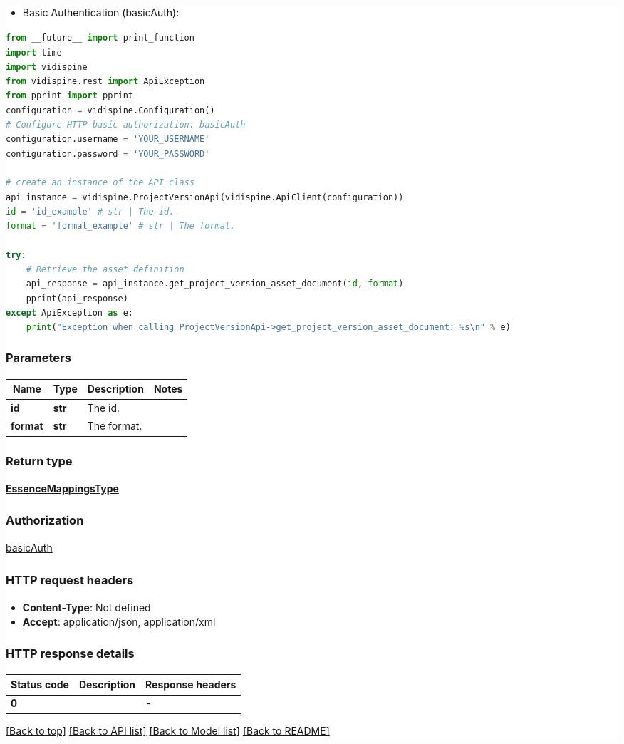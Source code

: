 * Basic Authentication (basicAuth):
```python
from __future__ import print_function
import time
import vidispine
from vidispine.rest import ApiException
from pprint import pprint
configuration = vidispine.Configuration()
# Configure HTTP basic authorization: basicAuth
configuration.username = 'YOUR_USERNAME'
configuration.password = 'YOUR_PASSWORD'

# create an instance of the API class
api_instance = vidispine.ProjectVersionApi(vidispine.ApiClient(configuration))
id = 'id_example' # str | The id.
format = 'format_example' # str | The format.

try:
    # Retrieve the asset definition
    api_response = api_instance.get_project_version_asset_document(id, format)
    pprint(api_response)
except ApiException as e:
    print("Exception when calling ProjectVersionApi->get_project_version_asset_document: %s\n" % e)
```

### Parameters

Name | Type | Description  | Notes
------------- | ------------- | ------------- | -------------
 **id** | **str**| The id. | 
 **format** | **str**| The format. | 

### Return type

[**EssenceMappingsType**](EssenceMappingsType.md)

### Authorization

[basicAuth](../README.md#basicAuth)

### HTTP request headers

 - **Content-Type**: Not defined
 - **Accept**: application/json, application/xml

### HTTP response details
| Status code | Description | Response headers |
|-------------|-------------|------------------|
**0** |  |  -  |

[[Back to top]](#) [[Back to API list]](../README.md#documentation-for-api-endpoints) [[Back to Model list]](../README.md#documentation-for-models) [[Back to README]](../README.md)
